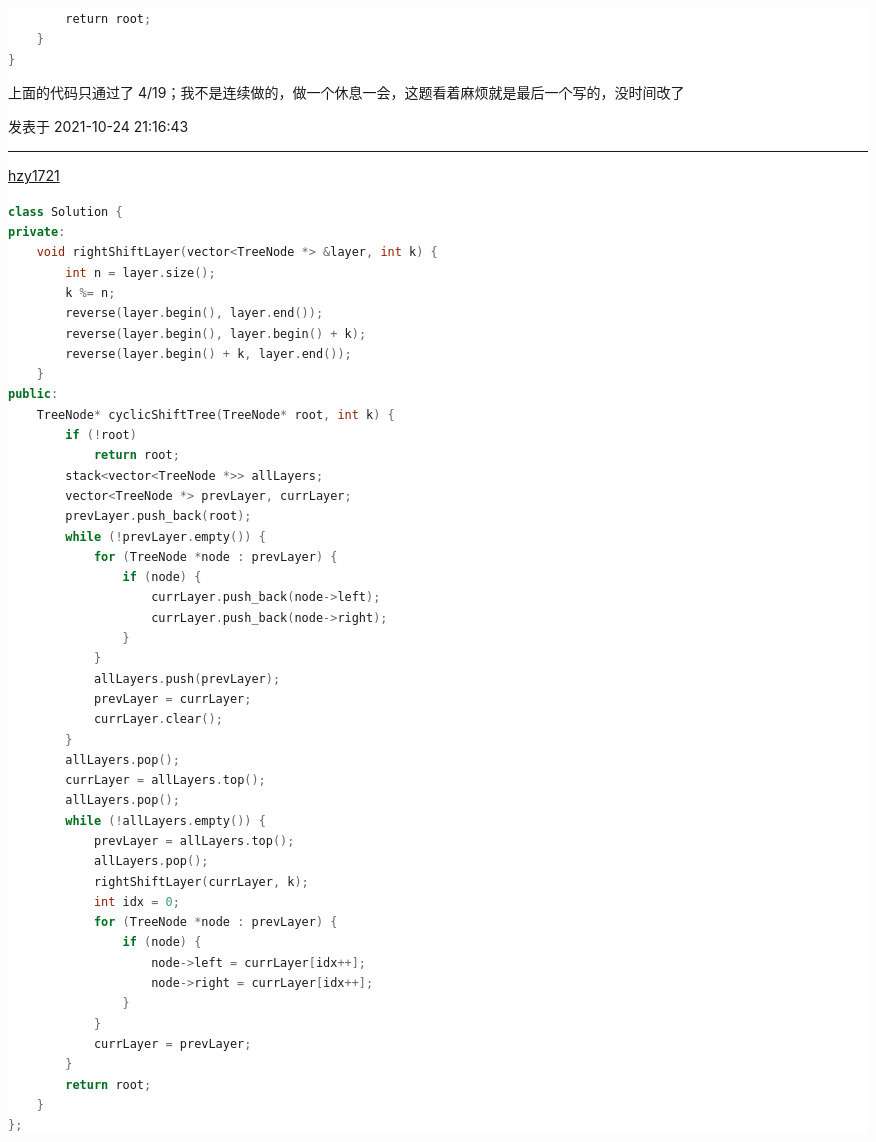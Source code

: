 ```cpp
        return root;
    }
}
```

上面的代码只通过了 4/19；我不是连续做的，做一个休息一会，这题看着麻烦就是最后一个写的，没时间改了

发表于 2021-10-24 21:16:43

* * *

[hzy1721](https://www.nowcoder.com/profile/5376314)

```cpp
class Solution {
private:
    void rightShiftLayer(vector<TreeNode *> &layer, int k) {
        int n = layer.size();
        k %= n;
        reverse(layer.begin(), layer.end());
        reverse(layer.begin(), layer.begin() + k);
        reverse(layer.begin() + k, layer.end());
    }
public:
    TreeNode* cyclicShiftTree(TreeNode* root, int k) {
        if (!root)
            return root;
        stack<vector<TreeNode *>> allLayers;
        vector<TreeNode *> prevLayer, currLayer;
        prevLayer.push_back(root);
        while (!prevLayer.empty()) {
            for (TreeNode *node : prevLayer) {
                if (node) {
                    currLayer.push_back(node->left);
                    currLayer.push_back(node->right);
                }
            }
            allLayers.push(prevLayer);
            prevLayer = currLayer;
            currLayer.clear();
        }
        allLayers.pop();
        currLayer = allLayers.top();
        allLayers.pop();
        while (!allLayers.empty()) {
            prevLayer = allLayers.top();
            allLayers.pop();
            rightShiftLayer(currLayer, k);
            int idx = 0;
            for (TreeNode *node : prevLayer) {
                if (node) {
                    node->left = currLayer[idx++];
                    node->right = currLayer[idx++];
                }
            }
            currLayer = prevLayer;
        }
        return root;
    }
};
```
